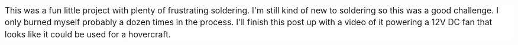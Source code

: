 This was a fun little project with plenty of frustrating soldering. I'm still kind of new to soldering so this was a good challenge. I only burned myself probably a dozen times in the process. I'll finish this post up with a video of it powering a 12V DC fan that looks like it could be used for a hovercraft.

<iframe width="420" height="315" src="https://www.youtube.com/embed/SjqEntUokWM" frameborder="0" allowfullscreen></iframe>
